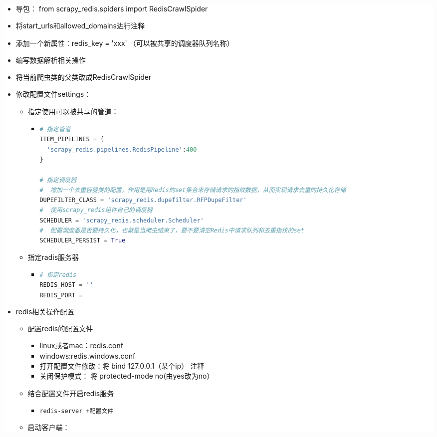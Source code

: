   * 导包： from scrapy_redis.spiders import RedisCrawlSpider
  * 将start_urls和allowed_domains进行注释
  * 添加一个新属性：redis_key = 'xxx' （可以被共享的调度器队列名称）
  * 编写数据解析相关操作
  * 将当前爬虫类的父类改成RedisCrawlSpider
* 修改配置文件settings：

  * 指定使用可以被共享的管道：

    * ```Python
      # 指定管道
      ITEM_PIPELINES = {
      	'scrapy_redis.pipelines.RedisPipeline':400
      }

      # 指定调度器
      #  增加一个去重容器类的配置，作用是用Redis的set集合来存储请求的指纹数据，从而实现请求去重的持久化存储
      DUPEFILTER_CLASS = 'scrapy_redis.dupefilter.RFPDupeFilter'
      #  使用scrapy_redis组件自己的调度器
      SCHEDULER = 'scrapy_redis.scheduler.Scheduler'
      #  配置调度器是否要持久化，也就是当爬虫结束了，要不要清空Redis中请求队列和去重指纹的set
      SCHEDULER_PERSIST = True

      ```
  * 指定radis服务器

    * ```python
      # 指定redis
      REDIS_HOST = ''
      REDIS_PORT = 
      ```

* redis相关操作配置

  * 配置redis的配置文件

    * linux或者mac：redis.conf
    * windows:redis.windows.conf
    * 打开配置文件修改：将    bind 127.0.0.1（某个ip）  注释
    * 关闭保护模式： 将 protected-mode no(由yes改为no）
  * 结合配置文件开启redis服务

    * ```vim
      redis-server +配置文件
      ```
  * 启动客户端：
